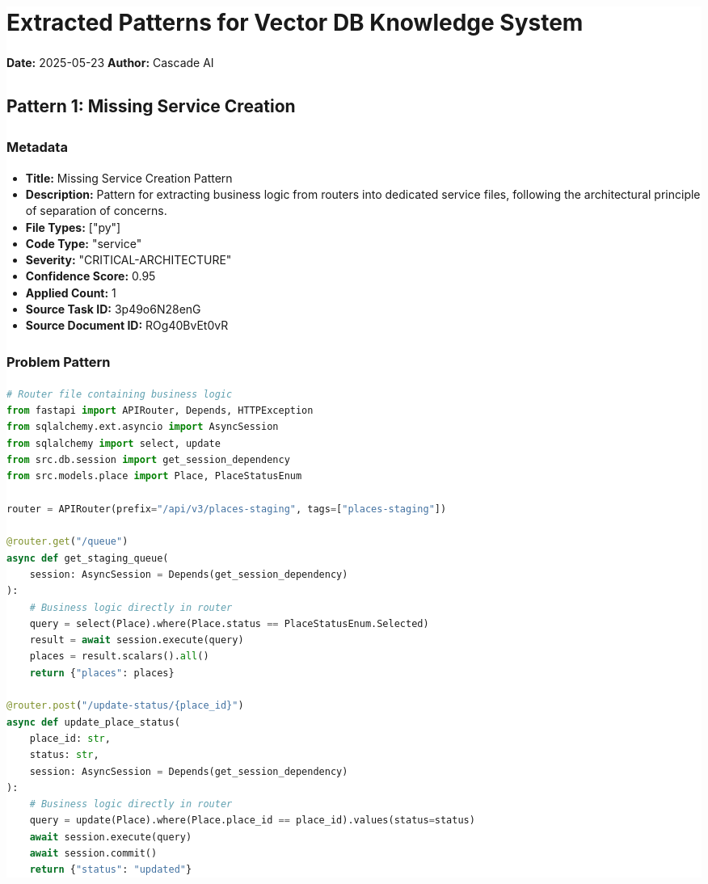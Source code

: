 # Extracted Patterns for Vector DB Knowledge System

**Date:** 2025-05-23
**Author:** Cascade AI

## Pattern 1: Missing Service Creation

### Metadata
- **Title:** Missing Service Creation Pattern
- **Description:** Pattern for extracting business logic from routers into dedicated service files, following the architectural principle of separation of concerns.
- **File Types:** ["py"]
- **Code Type:** "service"
- **Severity:** "CRITICAL-ARCHITECTURE"
- **Confidence Score:** 0.95
- **Applied Count:** 1
- **Source Task ID:** 3p49o6N28enG
- **Source Document ID:** ROg40BvEt0vR

### Problem Pattern
```python
# Router file containing business logic
from fastapi import APIRouter, Depends, HTTPException
from sqlalchemy.ext.asyncio import AsyncSession
from sqlalchemy import select, update
from src.db.session import get_session_dependency
from src.models.place import Place, PlaceStatusEnum

router = APIRouter(prefix="/api/v3/places-staging", tags=["places-staging"])

@router.get("/queue")
async def get_staging_queue(
    session: AsyncSession = Depends(get_session_dependency)
):
    # Business logic directly in router
    query = select(Place).where(Place.status == PlaceStatusEnum.Selected)
    result = await session.execute(query)
    places = result.scalars().all()
    return {"places": places}

@router.post("/update-status/{place_id}")
async def update_place_status(
    place_id: str,
    status: str,
    session: AsyncSession = Depends(get_session_dependency)
):
    # Business logic directly in router
    query = update(Place).where(Place.place_id == place_id).values(status=status)
    await session.execute(query)
    await session.commit()
    return {"status": "updated"}
```
